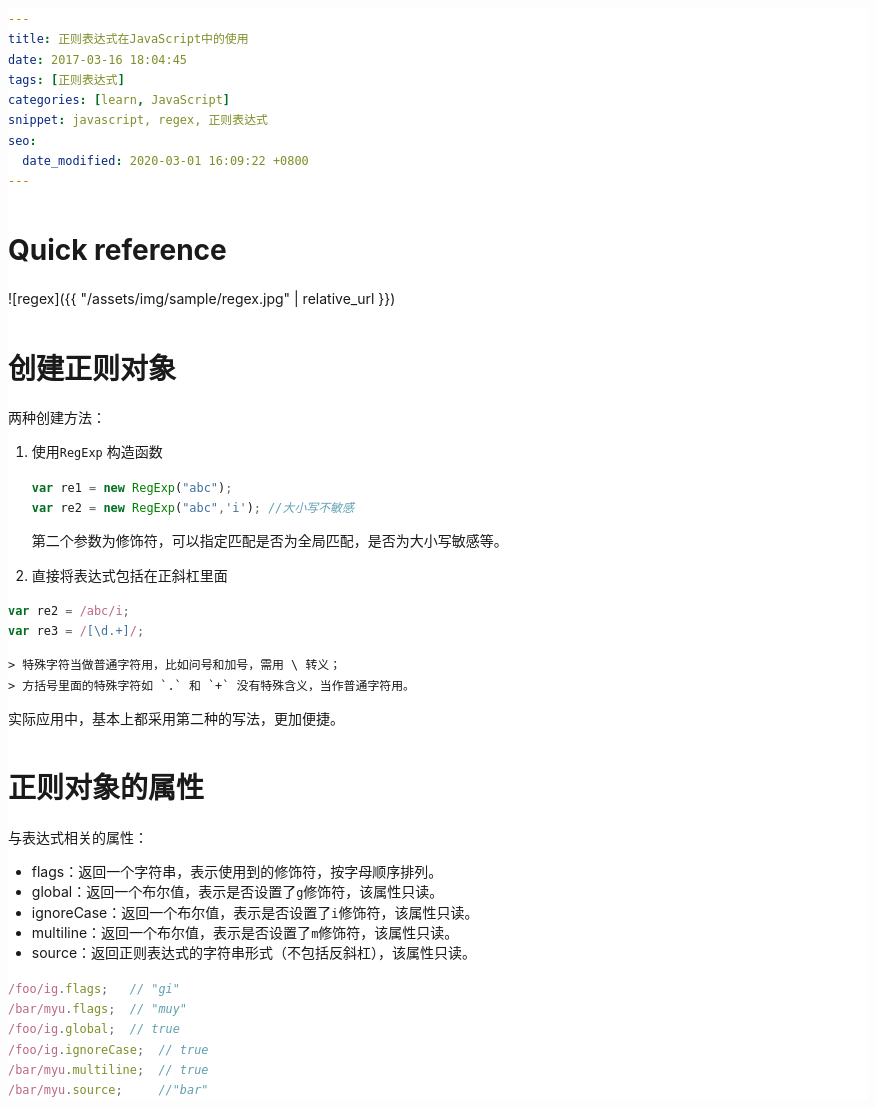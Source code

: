 ```yaml
---
title: 正则表达式在JavaScript中的使用
date: 2017-03-16 18:04:45
tags: [正则表达式]
categories: [learn, JavaScript]
snippet: javascript, regex, 正则表达式
seo:
  date_modified: 2020-03-01 16:09:22 +0800
---
```


# Quick reference ###

![regex]({{ "/assets/img/sample/regex.jpg" | relative_url }})


# 创建正则对象

两种创建方法：

1. 使用`RegExp` 构造函数

   ```javascript
   var re1 = new RegExp("abc");
   var re2 = new RegExp("abc",'i'); //大小写不敏感
   ```

   第二个参数为修饰符，可以指定匹配是否为全局匹配，是否为大小写敏感等。

2. 直接将表达式包括在正斜杠里面
```javascript
var re2 = /abc/i;
var re3 = /[\d.+]/;
```
	> 特殊字符当做普通字符用，比如问号和加号，需用 \ 转义；
	> 方括号里面的特殊字符如 `.` 和 `+` 没有特殊含义，当作普通字符用。

实际应用中，基本上都采用第二种的写法，更加便捷。

# 正则对象的属性

与表达式相关的属性：

* flags：返回一个字符串，表示使用到的修饰符，按字母顺序排列。
* global：返回一个布尔值，表示是否设置了`g`修饰符，该属性只读。
* ignoreCase：返回一个布尔值，表示是否设置了`i`修饰符，该属性只读。
* multiline：返回一个布尔值，表示是否设置了`m`修饰符，该属性只读。
* source：返回正则表达式的字符串形式（不包括反斜杠），该属性只读。

```javascript
/foo/ig.flags;   // "gi"
/bar/myu.flags;  // "muy"
/foo/ig.global;  // true
/foo/ig.ignoreCase;  // true
/bar/myu.multiline;  // true
/bar/myu.source;     //"bar"
```
